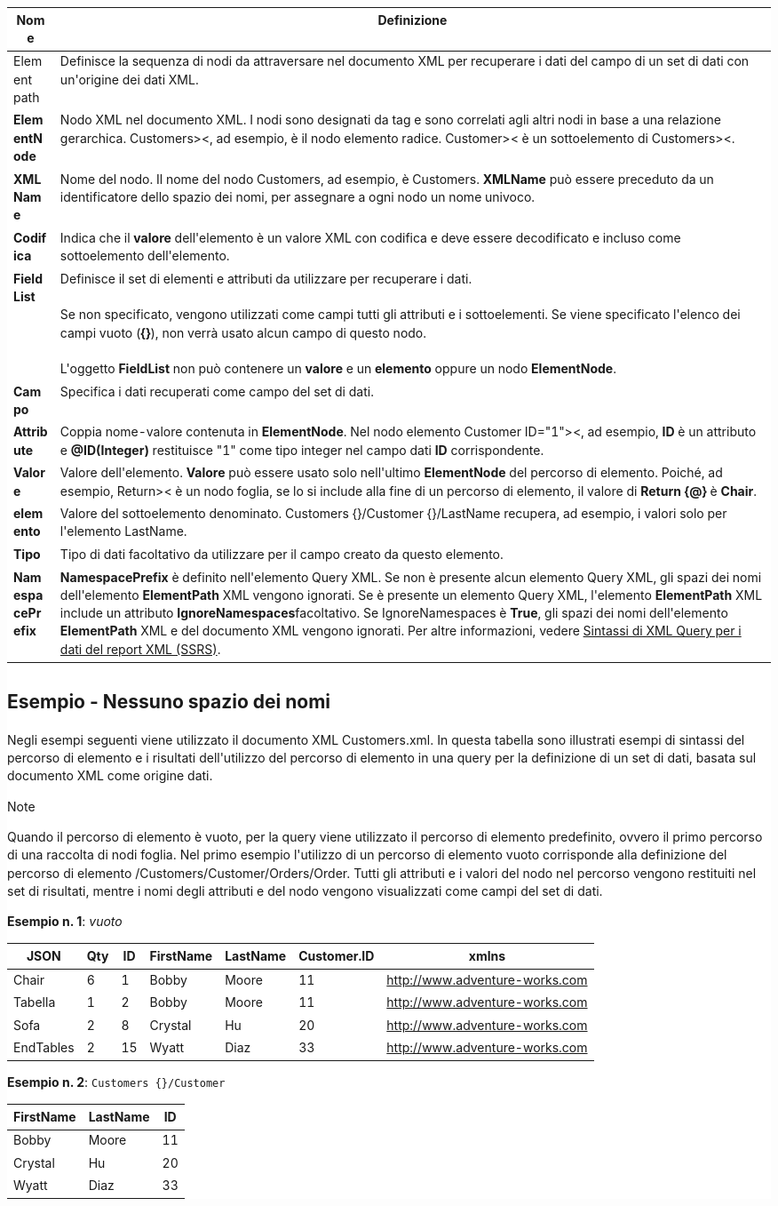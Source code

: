 |Nome|Definizione|  
|----------|----------------|  
|Element path|Definisce la sequenza di nodi da attraversare nel documento XML per recuperare i dati del campo di un set di dati con un'origine dei dati XML.|  
|**ElementNode**|Nodo XML nel documento XML. I nodi sono designati da tag e sono correlati agli altri nodi in base a una relazione gerarchica. Customers>\<, ad esempio, è il nodo elemento radice. Customer>\< è un sottoelemento di Customers>\<.|  
|**XMLName**|Nome del nodo. Il nome del nodo Customers, ad esempio, è Customers. **XMLName** può essere preceduto da un identificatore dello spazio dei nomi, per assegnare a ogni nodo un nome univoco.|  
|**Codifica**|Indica che il **valore** dell'elemento è un valore XML con codifica e deve essere decodificato e incluso come sottoelemento dell'elemento.|  
|**FieldList**|Definisce il set di elementi e attributi da utilizzare per recuperare i dati.<br /><br /> Se non specificato, vengono utilizzati come campi tutti gli attributi e i sottoelementi. Se viene specificato l'elenco dei campi vuoto (**{}**), non verrà usato alcun campo di questo nodo.<br /><br /> L'oggetto **FieldList** non può contenere un **valore** e un **elemento** oppure un nodo **ElementNode**.|  
|**Campo**|Specifica i dati recuperati come campo del set di dati.|  
|**Attribute**|Coppia nome-valore contenuta in **ElementNode**. Nel nodo elemento Customer ID="1">\<, ad esempio, **ID** è un attributo e **@ID(Integer)** restituisce "1" come tipo integer nel campo dati **ID** corrispondente.|  
|**Valore**|Valore dell'elemento. **Valore** può essere usato solo nell'ultimo **ElementNode** del percorso di elemento. Poiché, ad esempio, Return>\< è un nodo foglia, se lo si include alla fine di un percorso di elemento, il valore di **Return {@}** è **Chair**.|  
|**elemento**|Valore del sottoelemento denominato. Customers {}/Customer {}/LastName recupera, ad esempio, i valori solo per l'elemento LastName.|  
|**Tipo**|Tipo di dati facoltativo da utilizzare per il campo creato da questo elemento.|  
|**NamespacePrefix**|**NamespacePrefix** è definito nell'elemento Query XML. Se non è presente alcun elemento Query XML, gli spazi dei nomi dell'elemento **ElementPath** XML vengono ignorati. Se è presente un elemento Query XML, l'elemento **ElementPath** XML include un attributo **IgnoreNamespaces**facoltativo. Se IgnoreNamespaces è **True**, gli spazi dei nomi dell'elemento **ElementPath** XML e del documento XML vengono ignorati. Per altre informazioni, vedere [Sintassi di XML Query per i dati del report XML &#40;SSRS&#41;](../../reporting-services/report-data/xml-query-syntax-for-xml-report-data-ssrs.md).|  
  
## <a name="example---no-namespaces"></a>Esempio - Nessuno spazio dei nomi  
 Negli esempi seguenti viene utilizzato il documento XML Customers.xml. In questa tabella sono illustrati esempi di sintassi del percorso di elemento e i risultati dell'utilizzo del percorso di elemento in una query per la definizione di un set di dati, basata sul documento XML come origine dati.  
  
> [!NOTE]  
>  Quando il percorso di elemento è vuoto, per la query viene utilizzato il percorso di elemento predefinito, ovvero il primo percorso di una raccolta di nodi foglia. Nel primo esempio l'utilizzo di un percorso di elemento vuoto corrisponde alla definizione del percorso di elemento /Customers/Customer/Orders/Order. Tutti gli attributi e i valori del nodo nel percorso vengono restituiti nel set di risultati, mentre i nomi degli attributi e del nodo vengono visualizzati come campi del set di dati.  
  
 **Esempio n. 1**: *vuoto*  
  
|JSON|Qty|ID|FirstName|LastName|Customer.ID|xmlns|  
|-----------|---------|--------|---------------|--------------|-----------------|-----------|  
|Chair|6|1|Bobby|Moore|11|http://www.adventure-works.com|  
|Tabella|1|2|Bobby|Moore|11|http://www.adventure-works.com|  
|Sofa|2|8|Crystal|Hu|20|http://www.adventure-works.com|  
|EndTables|2|15|Wyatt|Diaz|33|http://www.adventure-works.com|  
  
 **Esempio n. 2**: `Customers {}/Customer`  
  
|FirstName|LastName|ID|  
|---------------|--------------|--------|  
|Bobby|Moore|11|  
|Crystal|Hu|20|  
|Wyatt|Diaz|33|  
  